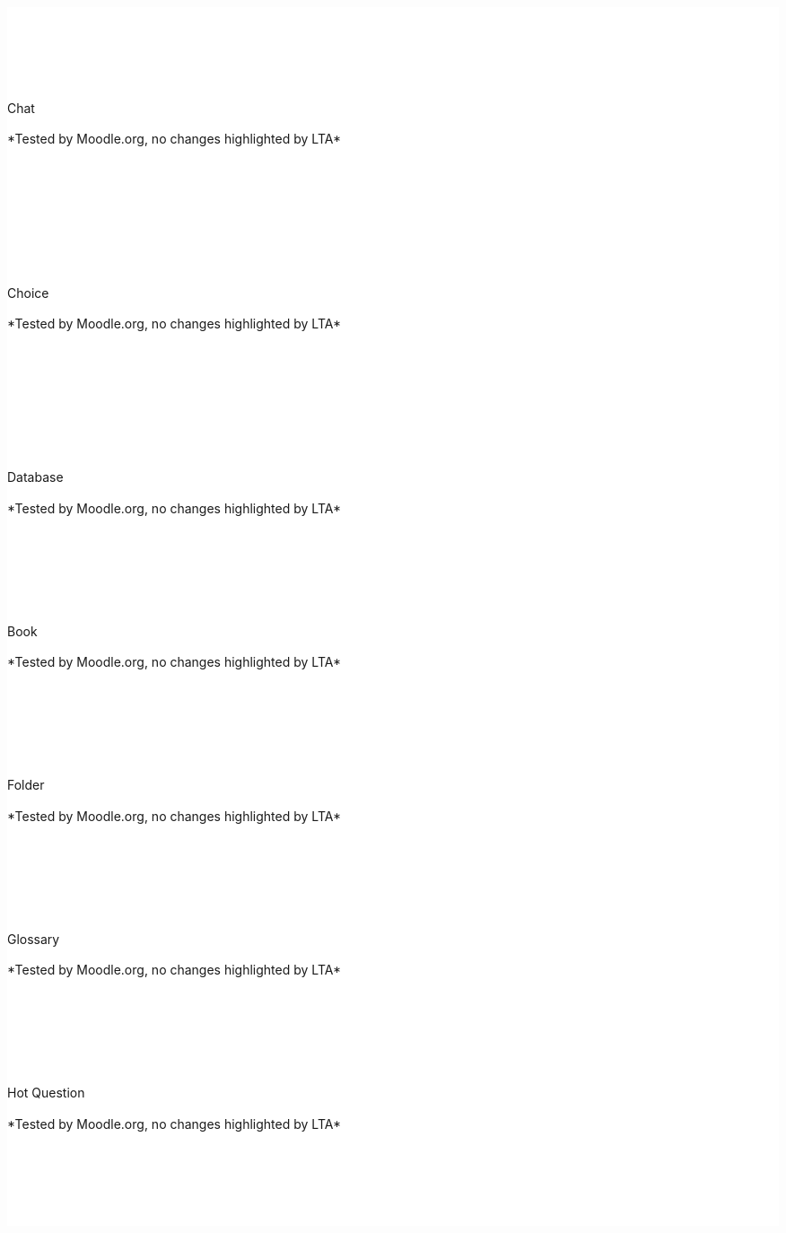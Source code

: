  

 

 

Chat

\*Tested by Moodle.org, no changes highlighted by LTA\*

 

 

 

 

Choice

\*Tested by Moodle.org, no changes highlighted by LTA\*

 

 

 

 

Database

\*Tested by Moodle.org, no changes highlighted by LTA\*

 

 

 

Book

\*Tested by Moodle.org, no changes highlighted by LTA\*

 

 

 

Folder

\*Tested by Moodle.org, no changes highlighted by LTA\*

 

 

 

Glossary

\*Tested by Moodle.org, no changes highlighted by LTA\*

 

 

 

Hot Question

\*Tested by Moodle.org, no changes highlighted by LTA\*

 
 

 

 
